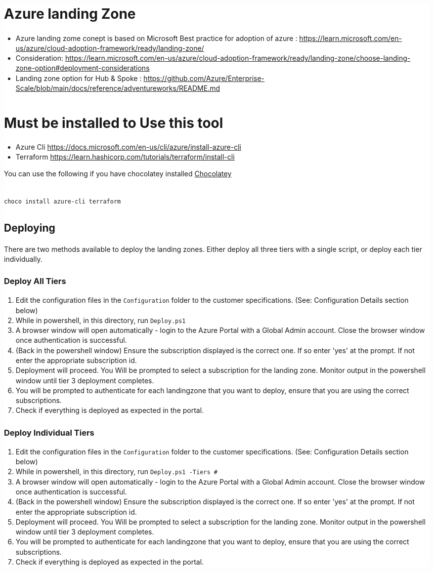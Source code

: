 # Azure landing Zone
- Azure landing zome conept is based on Microsoft Best practice for adoption of azure : https://learn.microsoft.com/en-us/azure/cloud-adoption-framework/ready/landing-zone/
- Consideration: https://learn.microsoft.com/en-us/azure/cloud-adoption-framework/ready/landing-zone/choose-landing-zone-option#deployment-considerations
- Landing zone option for Hub & Spoke : https://github.com/Azure/Enterprise-Scale/blob/main/docs/reference/adventureworks/README.md


# Must be installed to Use this tool

- Azure Cli https://docs.microsoft.com/en-us/cli/azure/install-azure-cli
- Terraform https://learn.hashicorp.com/tutorials/terraform/install-cli

You  can use the following if you have chocolatey installed [Chocolatey](https://chocolatey.org/install)

```pwsh

choco install azure-cli terraform

```

## Deploying

There are two methods available to deploy the landing zones. Either deploy all three tiers with a single script, or deploy each tier individually.

### Deploy All Tiers

1. Edit the configuration files in the `Configuration` folder to the customer specifications. (See: Configuration Details section below)
2. While in powershell, in this directory, run `Deploy.ps1`
3. A browser window will open automatically - login to the Azure Portal with a Global Admin account.  Close the browser window once authentication is successful.
4. (Back in the powershell window) Ensure the subscription displayed is the correct one. If so enter 'yes' at the prompt. If not enter the appropriate subscription id.
5. Deployment will proceed. You Will be prompted to select a subscription for the landing zone. Monitor output in the powershell window until tier 3 deployment completes.
6. You will be prompted to authenticate for each landingzone that you want to deploy, ensure that you are using the correct subscriptions.
6. Check if everything is deployed as expected in the portal.

### Deploy Individual Tiers

1. Edit the configuration files in the `Configuration` folder to the customer specifications. (See: Configuration Details section below)
2. While in powershell, in this directory, run `Deploy.ps1 -Tiers #`
3. A browser window will open automatically - login to the Azure Portal with a Global Admin account.  Close the browser window once authentication is successful.
4. (Back in the powershell window) Ensure the subscription displayed is the correct one. If so enter 'yes' at the prompt. If not enter the appropriate subscription id.
5. Deployment will proceed. You Will be prompted to select a subscription for the landing zone. Monitor output in the powershell window until tier 3 deployment completes.
6. You will be prompted to authenticate for each landingzone that you want to deploy, ensure that you are using the correct subscriptions.
6. Check if everything is deployed as expected in the portal.
